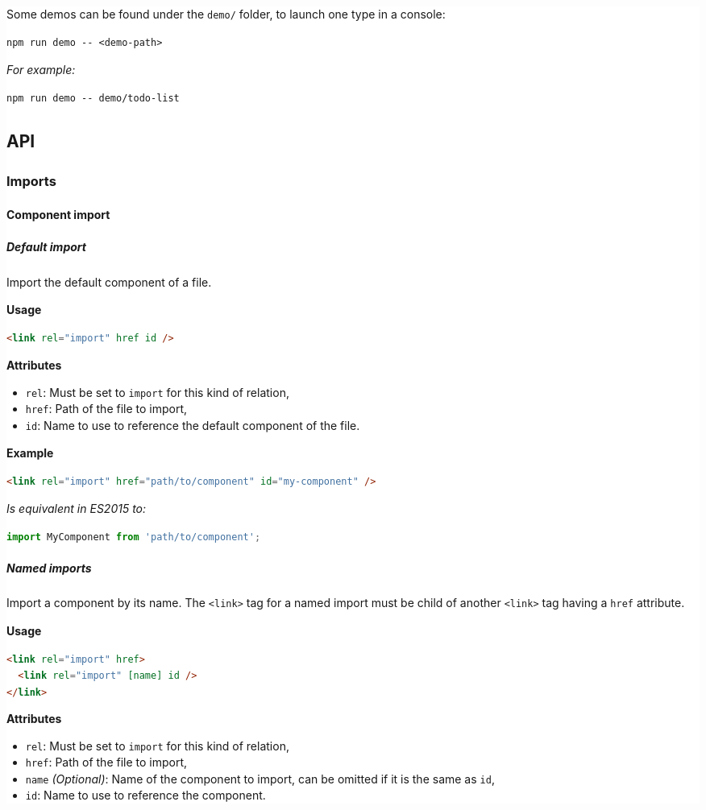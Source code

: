 Some demos can be found under the `demo/` folder, to launch one type in a
console:

```
npm run demo -- <demo-path>
```

_For example:_

```
npm run demo -- demo/todo-list
```

## API

### Imports

#### Component import

##### Default import

Import the default component of a file.

**Usage**
```html
<link rel="import" href id />
```

**Attributes**
  * `rel`: Must be set to `import` for this kind of relation,
  * `href`: Path of the file to import,
  * `id`: Name to use to reference the default component of the file.

**Example**
```html
<link rel="import" href="path/to/component" id="my-component" />
```

_Is equivalent in ES2015 to:_
```js
import MyComponent from 'path/to/component';
```

##### Named imports

Import a component by its name. The `<link>` tag for a named import must be
child of another `<link>` tag having a `href` attribute.

**Usage**
```html
<link rel="import" href>
  <link rel="import" [name] id />
</link>
```

**Attributes**
  * `rel`: Must be set to `import` for this kind of relation,
  * `href`: Path of the file to import,
  * `name` _(Optional)_: Name of the component to import, can be omitted if it
    is the same as `id`,
  * `id`: Name to use to reference the component.

